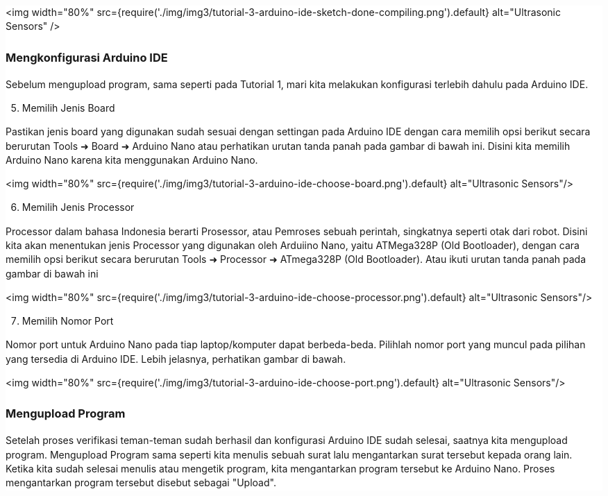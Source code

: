 <p align="center" width="100%">

<img
width="80%"
src={require('./img/img3/tutorial-3-arduino-ide-sketch-done-compiling.png').default}
alt="Ultrasonic Sensors"
/>

</p>

### Mengkonfigurasi Arduino IDE

Sebelum mengupload program, sama seperti pada Tutorial 1, mari kita melakukan konfigurasi terlebih dahulu pada Arduino IDE.

5. Memilih Jenis Board

Pastikan jenis board yang digunakan sudah sesuai dengan settingan pada Arduino IDE dengan cara memilih opsi berikut secara berurutan Tools ➜ Board ➜ Arduino Nano atau perhatikan urutan tanda panah pada gambar di bawah ini. Disini kita memilih Arduino Nano karena kita menggunakan Arduino Nano.

<p align="center" width="100%">

<img width="80%" src={require('./img/img3/tutorial-3-arduino-ide-choose-board.png').default} alt="Ultrasonic Sensors"/>

</p>

6. Memilih Jenis Processor

Processor dalam bahasa Indonesia berarti Prosessor, atau Pemroses sebuah perintah, singkatnya seperti otak dari robot. Disini kita akan menentukan jenis Processor yang digunakan oleh Arduiino Nano, yaitu ATMega328P (Old Bootloader), dengan cara memilih opsi berikut secara berurutan Tools ➜ Processor ➜ ATmega328P (Old Bootloader). Atau ikuti urutan tanda panah pada gambar di bawah ini

<p align="center" width="100%">

<img width="80%" src={require('./img/img3/tutorial-3-arduino-ide-choose-processor.png').default} alt="Ultrasonic Sensors"/>

</p>

7. Memilih Nomor Port

Nomor port untuk Arduino Nano pada tiap laptop/komputer dapat berbeda-beda. Pilihlah nomor port yang muncul pada pilihan yang tersedia di Arduino IDE. Lebih jelasnya, perhatikan gambar di bawah.

<p align="center" width="100%">

<img width="80%" src={require('./img/img3/tutorial-3-arduino-ide-choose-port.png').default} alt="Ultrasonic Sensors"/>

</p>

### Mengupload Program

Setelah proses verifikasi teman-teman sudah berhasil dan konfigurasi Arduino IDE sudah selesai, saatnya kita mengupload program. Mengupload Program sama seperti kita menulis sebuah surat lalu mengantarkan surat tersebut kepada orang lain. Ketika kita sudah selesai menulis atau mengetik program, kita mengantarkan program tersebut ke Arduino Nano. Proses mengantarkan program tersebut disebut sebagai "Upload".
